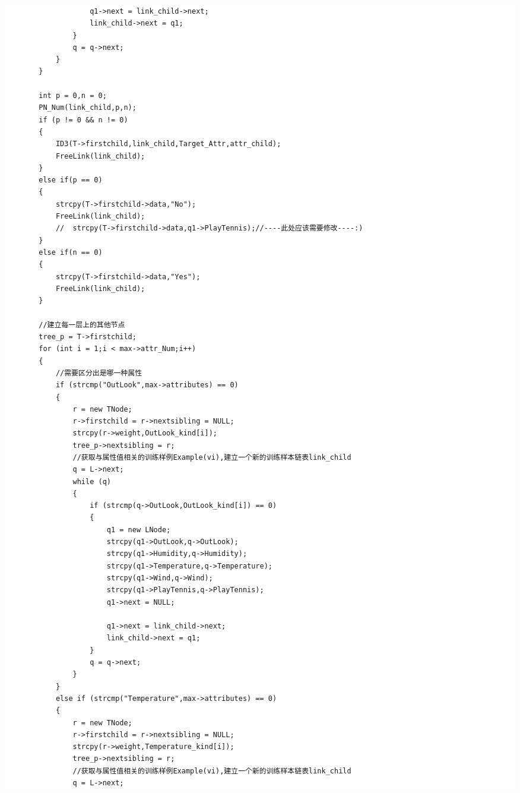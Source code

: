     					q1->next = link_child->next;
    					link_child->next = q1;
    				}
    				q = q->next;
    			}
    		}
    
    		int p = 0,n = 0;
    		PN_Num(link_child,p,n);
    		if (p != 0 && n != 0)
    		{
    			ID3(T->firstchild,link_child,Target_Attr,attr_child);
    			FreeLink(link_child);
    		}
    		else if(p == 0)
    		{
    			strcpy(T->firstchild->data,"No");
    			FreeLink(link_child);
    			//	strcpy(T->firstchild->data,q1->PlayTennis);//----此处应该需要修改----:)
    		}
    		else if(n == 0)
    		{
    			strcpy(T->firstchild->data,"Yes");
    			FreeLink(link_child);
    		}
    
    		//建立每一层上的其他节点
    		tree_p = T->firstchild;
    		for (int i = 1;i < max->attr_Num;i++)
    		{
    			//需要区分出是哪一种属性
    			if (strcmp("OutLook",max->attributes) == 0)
    			{
    				r = new TNode;
    				r->firstchild = r->nextsibling = NULL;
    				strcpy(r->weight,OutLook_kind[i]);
    				tree_p->nextsibling = r;
    				//获取与属性值相关的训练样例Example(vi),建立一个新的训练样本链表link_child
    				q = L->next;
    				while (q)
    				{
    					if (strcmp(q->OutLook,OutLook_kind[i]) == 0)
    					{
    						q1 = new LNode;
    						strcpy(q1->OutLook,q->OutLook);
    						strcpy(q1->Humidity,q->Humidity);
    						strcpy(q1->Temperature,q->Temperature);
    						strcpy(q1->Wind,q->Wind);
    						strcpy(q1->PlayTennis,q->PlayTennis);
    						q1->next = NULL;
    
    						q1->next = link_child->next;
    						link_child->next = q1;
    					}
    					q = q->next;
    				}
    			}
    			else if (strcmp("Temperature",max->attributes) == 0)
    			{
    				r = new TNode;
    				r->firstchild = r->nextsibling = NULL;
    				strcpy(r->weight,Temperature_kind[i]);
    				tree_p->nextsibling = r;
    				//获取与属性值相关的训练样例Example(vi),建立一个新的训练样本链表link_child
    				q = L->next;